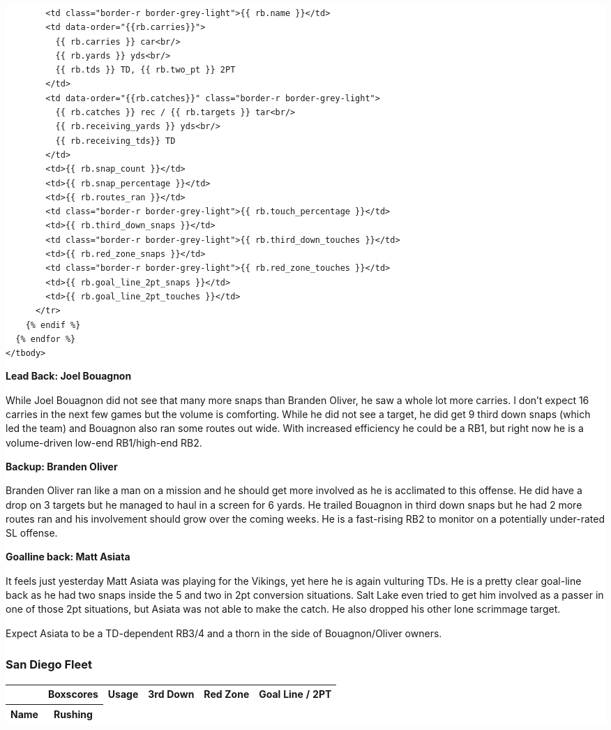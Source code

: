             <td class="border-r border-grey-light">{{ rb.name }}</td>
            <td data-order="{{rb.carries}}">
              {{ rb.carries }} car<br/>
              {{ rb.yards }} yds<br/>
              {{ rb.tds }} TD, {{ rb.two_pt }} 2PT
            </td>
            <td data-order="{{rb.catches}}" class="border-r border-grey-light">
              {{ rb.catches }} rec / {{ rb.targets }} tar<br/>
              {{ rb.receiving_yards }} yds<br/>
              {{ rb.receiving_tds}} TD
            </td>
            <td>{{ rb.snap_count }}</td>
            <td>{{ rb.snap_percentage }}</td>
            <td>{{ rb.routes_ran }}</td>
            <td class="border-r border-grey-light">{{ rb.touch_percentage }}</td>
            <td>{{ rb.third_down_snaps }}</td>
            <td class="border-r border-grey-light">{{ rb.third_down_touches }}</td>
            <td>{{ rb.red_zone_snaps }}</td>
            <td class="border-r border-grey-light">{{ rb.red_zone_touches }}</td>
            <td>{{ rb.goal_line_2pt_snaps }}</td>
            <td>{{ rb.goal_line_2pt_touches }}</td>
          </tr>
        {% endif %}
      {% endfor %}
    </tbody>
  </table>
</div>

**Lead Back: Joel Bouagnon**

While Joel Bouagnon did not see that many more snaps than Branden Oliver, he saw a whole lot more carries. I don’t expect 16 carries in the next few games but the volume is comforting. While he did not see a target, he did get 9 third down snaps (which led the team) and Bouagnon also ran some routes out wide. With increased efficiency he could be a RB1, but right now he is a volume-driven low-end RB1/high-end RB2.

**Backup: Branden Oliver**

Branden Oliver ran like a man on a mission and he should get more involved as he is acclimated to this offense. He did have a drop on 3 targets but he managed to haul in a screen for 6 yards. He trailed Bouagnon in third down snaps but he had 2 more routes ran and his involvement should grow over the coming weeks. He is a fast-rising RB2 to monitor on a potentially under-rated SL offense.

**Goalline back: Matt Asiata**

It feels just yesterday Matt Asiata was playing for the Vikings, yet here he is again vulturing TDs. He is a pretty clear goal-line back as he had two snaps inside the 5 and two in 2pt conversion situations. Salt Lake even tried to get him involved as a passer in one of those 2pt situations, but Asiata was not able to make the catch. He also dropped his other lone scrimmage target.

Expect Asiata to be a TD-dependent RB3/4 and a thorn in the side of Bouagnon/Oliver owners.

<div>
  <h3 class="team-header sd-header">San Diego Fleet</h3>
  <table class="rb-table nowrap stripe">
    <thead>
      <tr class="text-xs bg-blue-lightest">
        <th></th>
        <th colspan="2" class="border-l border-r border-grey-light">Boxscores</th>
        <th colspan="4" class="border-r border-grey-light">Usage</th>
        <th colspan="2" class="border-r border-grey-light">3rd Down</th>
        <th colspan="2" class="border-r border-grey-light">Red Zone</th>
        <th colspan="2" class="border-r border-grey-light">Goal Line / 2PT</th>
      </tr>
      <tr class="text-xs text-center">
        <th class="border-r border-grey-light">Name</th>
        <th>Rushing</th>